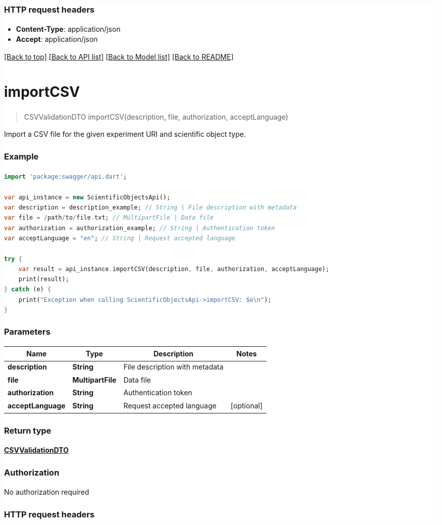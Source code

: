 ### HTTP request headers

 - **Content-Type**: application/json
 - **Accept**: application/json

[[Back to top]](#) [[Back to API list]](../README.md#documentation-for-api-endpoints) [[Back to Model list]](../README.md#documentation-for-models) [[Back to README]](../README.md)

# **importCSV**
> CSVValidationDTO importCSV(description, file, authorization, acceptLanguage)

Import a CSV file for the given experiment URI and scientific object type.



### Example 
```dart
import 'package:swagger/api.dart';

var api_instance = new ScientificObjectsApi();
var description = description_example; // String | File description with metadata
var file = /path/to/file.txt; // MultipartFile | Data file
var authorization = authorization_example; // String | Authentication token
var acceptLanguage = "en"; // String | Request accepted language

try { 
    var result = api_instance.importCSV(description, file, authorization, acceptLanguage);
    print(result);
} catch (e) {
    print("Exception when calling ScientificObjectsApi->importCSV: $e\n");
}
```

### Parameters

Name | Type | Description  | Notes
------------- | ------------- | ------------- | -------------
 **description** | **String**| File description with metadata | 
 **file** | **MultipartFile**| Data file | 
 **authorization** | **String**| Authentication token | 
 **acceptLanguage** | **String**| Request accepted language | [optional] 

### Return type

[**CSVValidationDTO**](CSVValidationDTO.md)

### Authorization

No authorization required

### HTTP request headers

